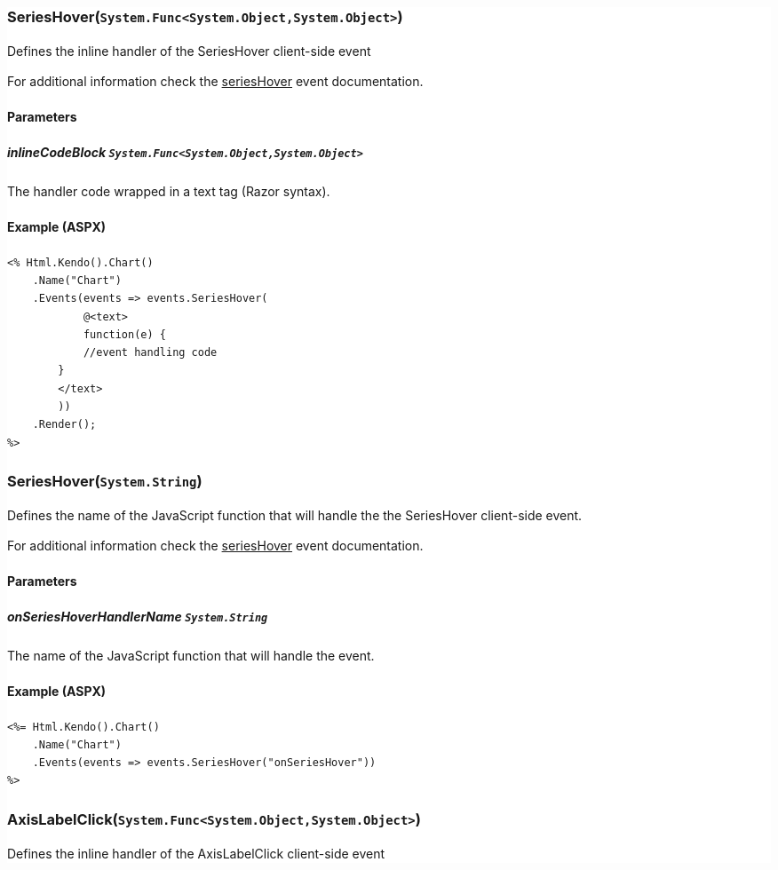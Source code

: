 
### SeriesHover(`System.Func<System.Object,System.Object>`)
Defines the inline handler of the SeriesHover client-side event

For additional information check the [seriesHover](/api/dataviz/chart#events-seriesHover) event documentation.


#### Parameters

##### inlineCodeBlock `System.Func<System.Object,System.Object>`
The handler code wrapped in a text tag (Razor syntax).




#### Example (ASPX)
    <% Html.Kendo().Chart()
        .Name("Chart")
        .Events(events => events.SeriesHover(
                @<text>
                function(e) {
                //event handling code
            }
            </text>
            ))
        .Render();
    %>


### SeriesHover(`System.String`)
Defines the name of the JavaScript function that will handle the the SeriesHover client-side event.

For additional information check the [seriesHover](/api/dataviz/chart#events-seriesHover) event documentation.


#### Parameters

##### onSeriesHoverHandlerName `System.String`
The name of the JavaScript function that will handle the event.




#### Example (ASPX)
    <%= Html.Kendo().Chart()
        .Name("Chart")
        .Events(events => events.SeriesHover("onSeriesHover"))
    %>


### AxisLabelClick(`System.Func<System.Object,System.Object>`)
Defines the inline handler of the AxisLabelClick client-side event
